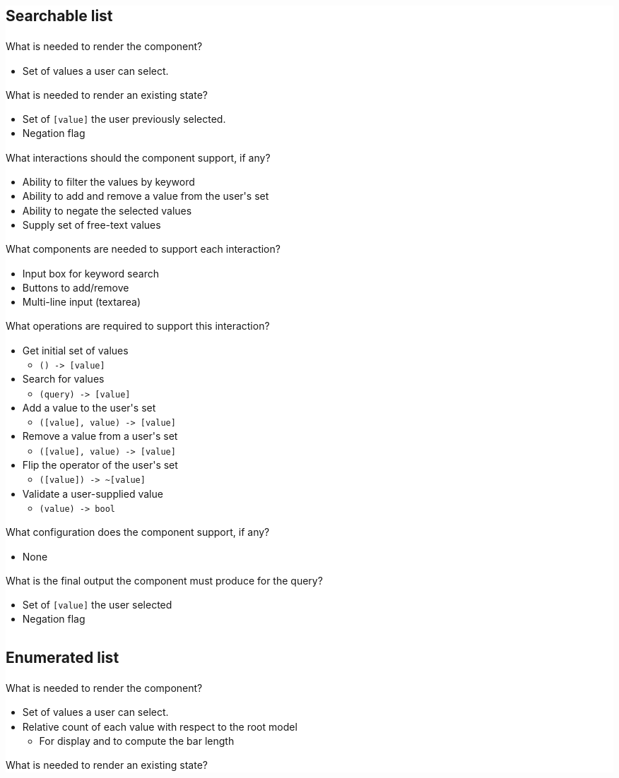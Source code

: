 ## Searchable list

What is needed to render the component?

- Set of values a user can select.

What is needed to render an existing state?

- Set of `[value]` the user previously selected.
- Negation flag

What interactions should the component support, if any?

- Ability to filter the values by keyword
- Ability to add and remove a value from the user's set
- Ability to negate the selected values
- Supply set of free-text values

What components are needed to support each interaction?

- Input box for keyword search
- Buttons to add/remove 
- Multi-line input (textarea)

What operations are required to support this interaction?

- Get initial set of values
  - `() -> [value]`
- Search for values
  - `(query) -> [value]`
- Add a value to the user's set
  - `([value], value) -> [value]`
- Remove a value from a user's set
  - `([value], value) -> [value]`
- Flip the operator of the user's set
  - `([value]) -> ~[value]`
- Validate a user-supplied value
  - `(value) -> bool`

What configuration does the component support, if any?

- None

What is the final output the component must produce for the query?

- Set of `[value]` the user selected
- Negation flag

## Enumerated list

What is needed to render the component?

- Set of values a user can select.
- Relative count of each value with respect to the root model
  - For display and to compute the bar length

What is needed to render an existing state?
